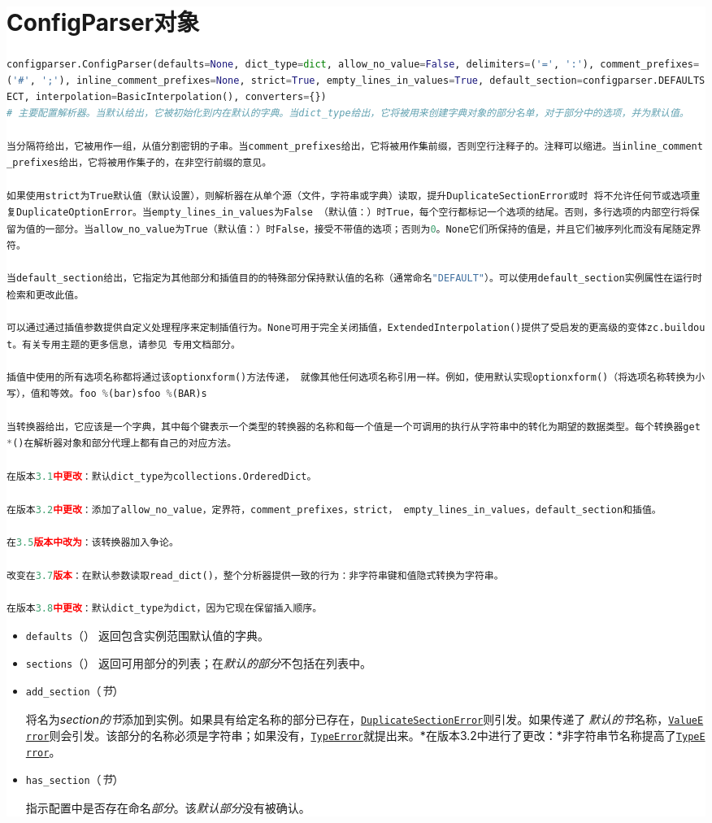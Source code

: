 # ConfigParser对象

```python
configparser.ConfigParser(defaults=None, dict_type=dict, allow_no_value=False, delimiters=('=', ':'), comment_prefixes=('#', ';'), inline_comment_prefixes=None, strict=True, empty_lines_in_values=True, default_section=configparser.DEFAULTSECT, interpolation=BasicInterpolation(), converters={})
# 主要配置解析器。当默认给出，它被初始化到内在默认的字典。当dict_type给出，它将被用来创建字典对象的部分名单，对于部分中的选项，并为默认值。

当分隔符给出，它被用作一组，从值分割密钥的子串。当comment_prefixes给出，它将被用作集前缀，否则空行注释子的。注释可以缩进。当inline_comment_prefixes给出，它将被用作集子的，在非空行前缀的意见。

如果使用strict为True默认值（默认设置），则解析器在从单个源（文件，字符串或字典）读取，提升DuplicateSectionError或时 将不允许任何节或选项重复DuplicateOptionError。当empty_lines_in_values为False （默认值：）时True，每个空行都标记一个选项的结尾。否则，多行选项的内部空行将保留为值的一部分。当allow_no_value为True（默认值：）时False，接受不带值的选项；否则为0。None它们所保持的值是，并且它们被序列化而没有尾随定界符。

当default_section给出，它指定为其他部分和插值目的的特殊部分保持默认值的名称（通常命名"DEFAULT"）。可以使用default_section实例属性在运行时检索和更改此值。

可以通过通过插值参数提供自定义处理程序来定制插值行为。None可用于完全关闭插值，ExtendedInterpolation()提供了受启发的更高级的变体zc.buildout。有关专用主题的更多信息，请参见 专用文档部分。

插值中使用的所有选项名称都将通过该optionxform()方法传递， 就像其他任何选项名称引用一样。例如，使用默认实现optionxform()（将选项名称转换为小写），值和等效。foo %(bar)sfoo %(BAR)s

当转换器给出，它应该是一个字典，其中每个键表示一个类型的转换器的名称和每一个值是一个可调用的执行从字符串中的转化为期望的数据类型。每个转换器get*()在解析器对象和部分代理上都有自己的对应方法。

在版本3.1中更改：默认dict_type为collections.OrderedDict。

在版本3.2中更改：添加了allow_no_value，定界符，comment_prefixes，strict， empty_lines_in_values，default_section和插值。

在3.5版本中改为：该转换器加入争论。

改变在3.7版本：在默认参数读取read_dict()，整个分析器提供一致的行为：非字符串键和值隐式转换为字符串。

在版本3.8中更改：默认dict_type为dict，因为它现在保留插入顺序。
```

- `defaults`（）
  返回包含实例范围默认值的字典。
  
- `sections`（）
  返回可用部分的列表；在*默认的部分*不包括在列表中。
  
- `add_section`（*节*）

  将名为*section的节*添加到实例。如果具有给定名称的部分已存在，[`DuplicateSectionError`](https://docs.python.org/3/library/configparser.html#configparser.DuplicateSectionError)则引发。如果传递了 *默认的节*名称，[`ValueError`](https://docs.python.org/3/library/exceptions.html#ValueError)则会引发。该部分的名称必须是字符串；如果没有，[`TypeError`](https://docs.python.org/3/library/exceptions.html#TypeError)就提出来。*在版本3.2中进行了更改：*非字符串节名称提高了[`TypeError`](https://docs.python.org/3/library/exceptions.html#TypeError)。

- `has_section`（*节*）

  指示配置中是否存在命名*部分*。该*默认部分*没有被确认。
